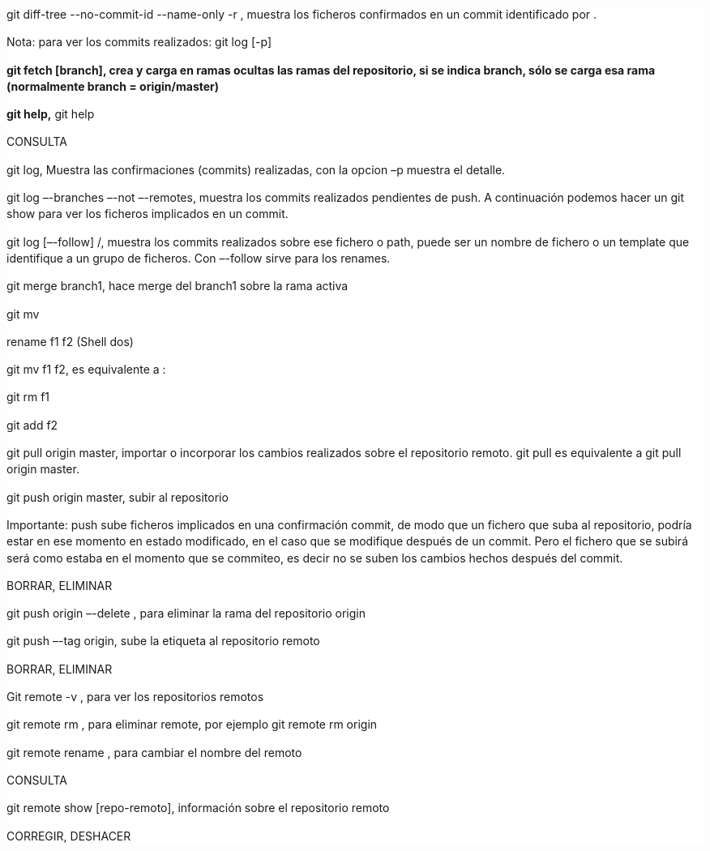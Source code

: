 git diff-tree --no-commit-id --name-only -r <idcommit>, muestra los ficheros confirmados en un commit identificado por <idcommit>.

Nota: para ver los commits realizados: git log [-p]

**git fetch [branch], crea y carga en ramas ocultas las ramas del repositorio, si se indica branch, sólo se carga esa rama (normalmente   branch = origin/master)**

**git help,**   git help <comando>

CONSULTA

git log,  Muestra las confirmaciones (commits) realizadas, con la opcion –p muestra el detalle.

git log –-branches –-not –-remotes, muestra los commits realizados pendientes de push. A continuación podemos hacer un git show <id-commit> para ver los ficheros implicados en un commit.

git log [–-follow] <fichero>/<path>, muestra los commits realizados sobre ese fichero o path, <fichero> puede ser un nombre de fichero o un template que identifique a un grupo de ficheros. Con –-follow sirve para los renames.  

git merge branch1, hace merge del branch1 sobre la rama activa

git mv  <fichero-from> <fichero-to>

rename f1 f2 (Shell dos)

git mv f1 f2, es equivalente a :

git rm f1

git add f2

git pull origin master, importar o incorporar los cambios realizados sobre el repositorio remoto. git pull es equivalente a git pull origin master. 

git push origin master, subir al repositorio

Importante: push sube ficheros implicados en una confirmación commit, de modo que un fichero que suba al repositorio, podría estar en ese momento en estado modificado, en el caso que se modifique después de un commit. Pero el fichero que se subirá será como estaba en el momento que se commiteo, es decir no se suben los cambios hechos después del commit. 

BORRAR, ELIMINAR

git push origin –-delete <remote-branch>, para eliminar la rama <remote-branch> del repositorio origin

git push –-tag origin, sube la etiqueta al repositorio remoto

BORRAR, ELIMINAR

Git remote -v , para ver los repositorios remotos

git remote rm <remote>, para eliminar remote, por ejemplo git remote rm origin

git remote rename <remote-old-name> <remote-new-name>, para cambiar el nombre del remoto

CONSULTA

git remote show [repo-remoto], información sobre el repositorio remoto

CORREGIR, DESHACER
